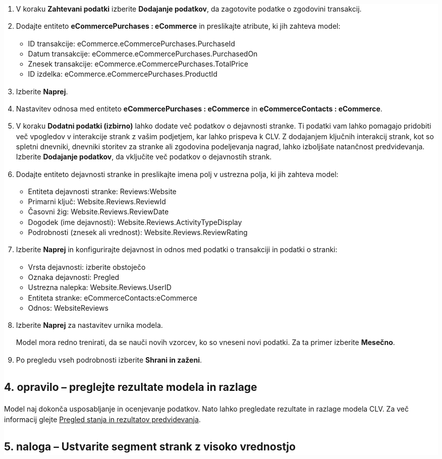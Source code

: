 1. V koraku **Zahtevani podatki** izberite **Dodajanje podatkov**, da zagotovite podatke o zgodovini transakcij.

1. Dodajte entiteto **eCommercePurchases : eCommerce** in preslikajte atribute, ki jih zahteva model:
   - ID transakcije: eCommerce.eCommercePurchases.PurchaseId
   - Datum transakcije: eCommerce.eCommercePurchases.PurchasedOn
   - Znesek transakcije: eCommerce.eCommercePurchases.TotalPrice
   - ID izdelka: eCommerce.eCommercePurchases.ProductId

1. Izberite **Naprej**.

1. Nastavitev odnosa med entiteto **eCommercePurchases : eCommerce** in **eCommerceContacts : eCommerce**.

1. V koraku **Dodatni podatki (izbirno)** lahko dodate več podatkov o dejavnosti stranke. Ti podatki vam lahko pomagajo pridobiti več vpogledov v interakcije strank z vašim podjetjem, kar lahko prispeva k CLV. Z dodajanjem ključnih interakcij strank, kot so spletni dnevniki, dnevniki storitev za stranke ali zgodovina podeljevanja nagrad, lahko izboljšate natančnost predvidevanja. Izberite **Dodajanje podatkov**, da vključite več podatkov o dejavnostih strank.

1. Dodajte entiteto dejavnosti stranke in preslikajte imena polj v ustrezna polja, ki jih zahteva model:
   - Entiteta dejavnosti stranke: Reviews:Website
   - Primarni ključ: Website.Reviews.ReviewId
   - Časovni žig: Website.Reviews.ReviewDate
   - Dogodek (ime dejavnosti): Website.Reviews.ActivityTypeDisplay
   - Podrobnosti (znesek ali vrednost): Website.Reviews.ReviewRating

1. Izberite **Naprej** in konfigurirajte dejavnost in odnos med podatki o transakciji in podatki o stranki:  
   - Vrsta dejavnosti: izberite obstoječo
   - Oznaka dejavnosti: Pregled
   - Ustrezna nalepka: Website.Reviews.UserID
   - Entiteta stranke: eCommerceContacts:eCommerce
   - Odnos: WebsiteReviews

1. Izberite **Naprej** za nastavitev urnika modela.

   Model mora redno trenirati, da se nauči novih vzorcev, ko so vneseni novi podatki. Za ta primer izberite **Mesečno**.

1. Po pregledu vseh podrobnosti izberite **Shrani in zaženi**.

## <a name="task-4---review-model-results-and-explanations"></a>4. opravilo – preglejte rezultate modela in razlage

Model naj dokonča usposabljanje in ocenjevanje podatkov. Nato lahko pregledate rezultate in razlage modela CLV. Za več informacij glejte [Pregled stanja in rezultatov predvidevanja](predict-customer-lifetime-value.md#review-prediction-status-and-results).

## <a name="task-5---create-a-segment-of-high-value-customers"></a>5. naloga – Ustvarite segment strank z visoko vrednostjo
